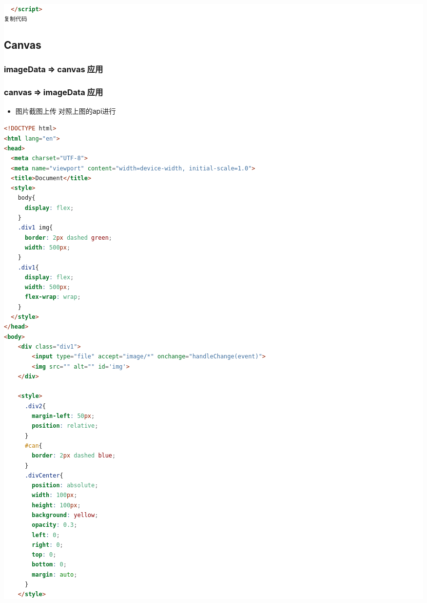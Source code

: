 ```html
  </script>
复制代码
```

## Canvas

### imageData => canvas 应用

### canvas => imageData 应用

- 图片截图上传 对照上图的api进行

```html
<!DOCTYPE html>
<html lang="en">
<head>
  <meta charset="UTF-8">
  <meta name="viewport" content="width=device-width, initial-scale=1.0">
  <title>Document</title>
  <style>
    body{
      display: flex;
    }
    .div1 img{
      border: 2px dashed green;
      width: 500px;
    }
    .div1{
      display: flex;
      width: 500px;
      flex-wrap: wrap;
    }
  </style>
</head>
<body>
    <div class="div1">
        <input type="file" accept="image/*" onchange="handleChange(event)">
        <img src="" alt="" id='img'>
    </div>

    <style>
      .div2{
        margin-left: 50px;
        position: relative;
      }
      #can{
        border: 2px dashed blue;
      }
      .divCenter{
        position: absolute;
        width: 100px;
        height: 100px;
        background: yellow;
        opacity: 0.3;
        left: 0;
        right: 0;
        top: 0;
        bottom: 0;
        margin: auto;
      }
    </style>

```
